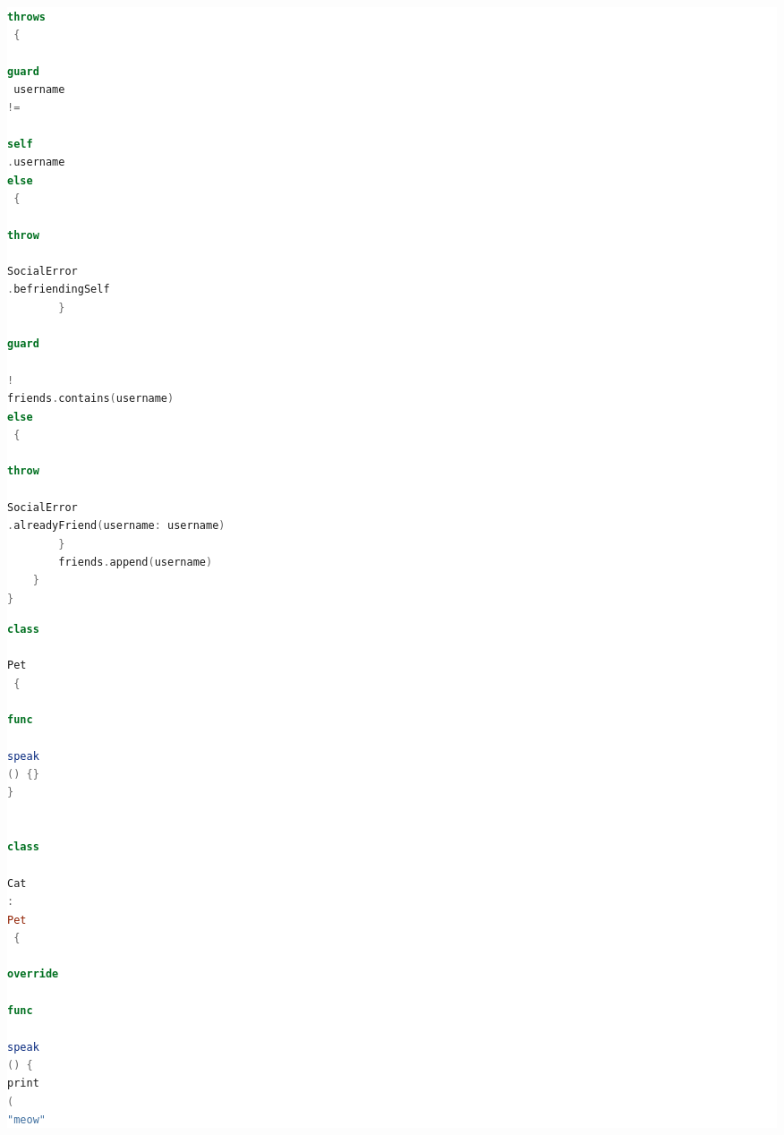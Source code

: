 ```swift
throws
 {
        
guard
 username 
!=
 
self
.username 
else
 {
            
throw
 
SocialError
.befriendingSelf
        }
        
guard
 
!
friends.contains(username) 
else
 {
            
throw
 
SocialError
.alreadyFriend(username: username)
        }
        friends.append(username)
    }
}
```

```swift
class
 
Pet
 {
    
func
 
speak
() {}
}


class
 
Cat
: 
Pet
 {
    
override
 
func
 
speak
() { 
print
(
"meow"
```